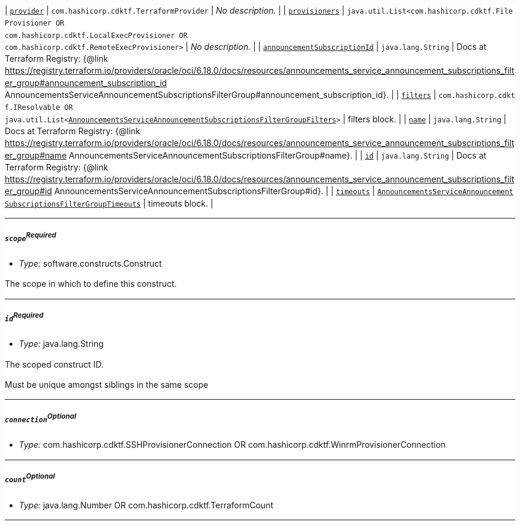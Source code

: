 | <code><a href="#rhizo-co-terraform-provider-oci.announcementsServiceAnnouncementSubscriptionsFilterGroup.AnnouncementsServiceAnnouncementSubscriptionsFilterGroup.Initializer.parameter.provider">provider</a></code> | <code>com.hashicorp.cdktf.TerraformProvider</code> | *No description.* |
| <code><a href="#rhizo-co-terraform-provider-oci.announcementsServiceAnnouncementSubscriptionsFilterGroup.AnnouncementsServiceAnnouncementSubscriptionsFilterGroup.Initializer.parameter.provisioners">provisioners</a></code> | <code>java.util.List<com.hashicorp.cdktf.FileProvisioner OR com.hashicorp.cdktf.LocalExecProvisioner OR com.hashicorp.cdktf.RemoteExecProvisioner></code> | *No description.* |
| <code><a href="#rhizo-co-terraform-provider-oci.announcementsServiceAnnouncementSubscriptionsFilterGroup.AnnouncementsServiceAnnouncementSubscriptionsFilterGroup.Initializer.parameter.announcementSubscriptionId">announcementSubscriptionId</a></code> | <code>java.lang.String</code> | Docs at Terraform Registry: {@link https://registry.terraform.io/providers/oracle/oci/6.18.0/docs/resources/announcements_service_announcement_subscriptions_filter_group#announcement_subscription_id AnnouncementsServiceAnnouncementSubscriptionsFilterGroup#announcement_subscription_id}. |
| <code><a href="#rhizo-co-terraform-provider-oci.announcementsServiceAnnouncementSubscriptionsFilterGroup.AnnouncementsServiceAnnouncementSubscriptionsFilterGroup.Initializer.parameter.filters">filters</a></code> | <code>com.hashicorp.cdktf.IResolvable OR java.util.List<<a href="#rhizo-co-terraform-provider-oci.announcementsServiceAnnouncementSubscriptionsFilterGroup.AnnouncementsServiceAnnouncementSubscriptionsFilterGroupFilters">AnnouncementsServiceAnnouncementSubscriptionsFilterGroupFilters</a>></code> | filters block. |
| <code><a href="#rhizo-co-terraform-provider-oci.announcementsServiceAnnouncementSubscriptionsFilterGroup.AnnouncementsServiceAnnouncementSubscriptionsFilterGroup.Initializer.parameter.name">name</a></code> | <code>java.lang.String</code> | Docs at Terraform Registry: {@link https://registry.terraform.io/providers/oracle/oci/6.18.0/docs/resources/announcements_service_announcement_subscriptions_filter_group#name AnnouncementsServiceAnnouncementSubscriptionsFilterGroup#name}. |
| <code><a href="#rhizo-co-terraform-provider-oci.announcementsServiceAnnouncementSubscriptionsFilterGroup.AnnouncementsServiceAnnouncementSubscriptionsFilterGroup.Initializer.parameter.id">id</a></code> | <code>java.lang.String</code> | Docs at Terraform Registry: {@link https://registry.terraform.io/providers/oracle/oci/6.18.0/docs/resources/announcements_service_announcement_subscriptions_filter_group#id AnnouncementsServiceAnnouncementSubscriptionsFilterGroup#id}. |
| <code><a href="#rhizo-co-terraform-provider-oci.announcementsServiceAnnouncementSubscriptionsFilterGroup.AnnouncementsServiceAnnouncementSubscriptionsFilterGroup.Initializer.parameter.timeouts">timeouts</a></code> | <code><a href="#rhizo-co-terraform-provider-oci.announcementsServiceAnnouncementSubscriptionsFilterGroup.AnnouncementsServiceAnnouncementSubscriptionsFilterGroupTimeouts">AnnouncementsServiceAnnouncementSubscriptionsFilterGroupTimeouts</a></code> | timeouts block. |

---

##### `scope`<sup>Required</sup> <a name="scope" id="rhizo-co-terraform-provider-oci.announcementsServiceAnnouncementSubscriptionsFilterGroup.AnnouncementsServiceAnnouncementSubscriptionsFilterGroup.Initializer.parameter.scope"></a>

- *Type:* software.constructs.Construct

The scope in which to define this construct.

---

##### `id`<sup>Required</sup> <a name="id" id="rhizo-co-terraform-provider-oci.announcementsServiceAnnouncementSubscriptionsFilterGroup.AnnouncementsServiceAnnouncementSubscriptionsFilterGroup.Initializer.parameter.id"></a>

- *Type:* java.lang.String

The scoped construct ID.

Must be unique amongst siblings in the same scope

---

##### `connection`<sup>Optional</sup> <a name="connection" id="rhizo-co-terraform-provider-oci.announcementsServiceAnnouncementSubscriptionsFilterGroup.AnnouncementsServiceAnnouncementSubscriptionsFilterGroup.Initializer.parameter.connection"></a>

- *Type:* com.hashicorp.cdktf.SSHProvisionerConnection OR com.hashicorp.cdktf.WinrmProvisionerConnection

---

##### `count`<sup>Optional</sup> <a name="count" id="rhizo-co-terraform-provider-oci.announcementsServiceAnnouncementSubscriptionsFilterGroup.AnnouncementsServiceAnnouncementSubscriptionsFilterGroup.Initializer.parameter.count"></a>

- *Type:* java.lang.Number OR com.hashicorp.cdktf.TerraformCount

---